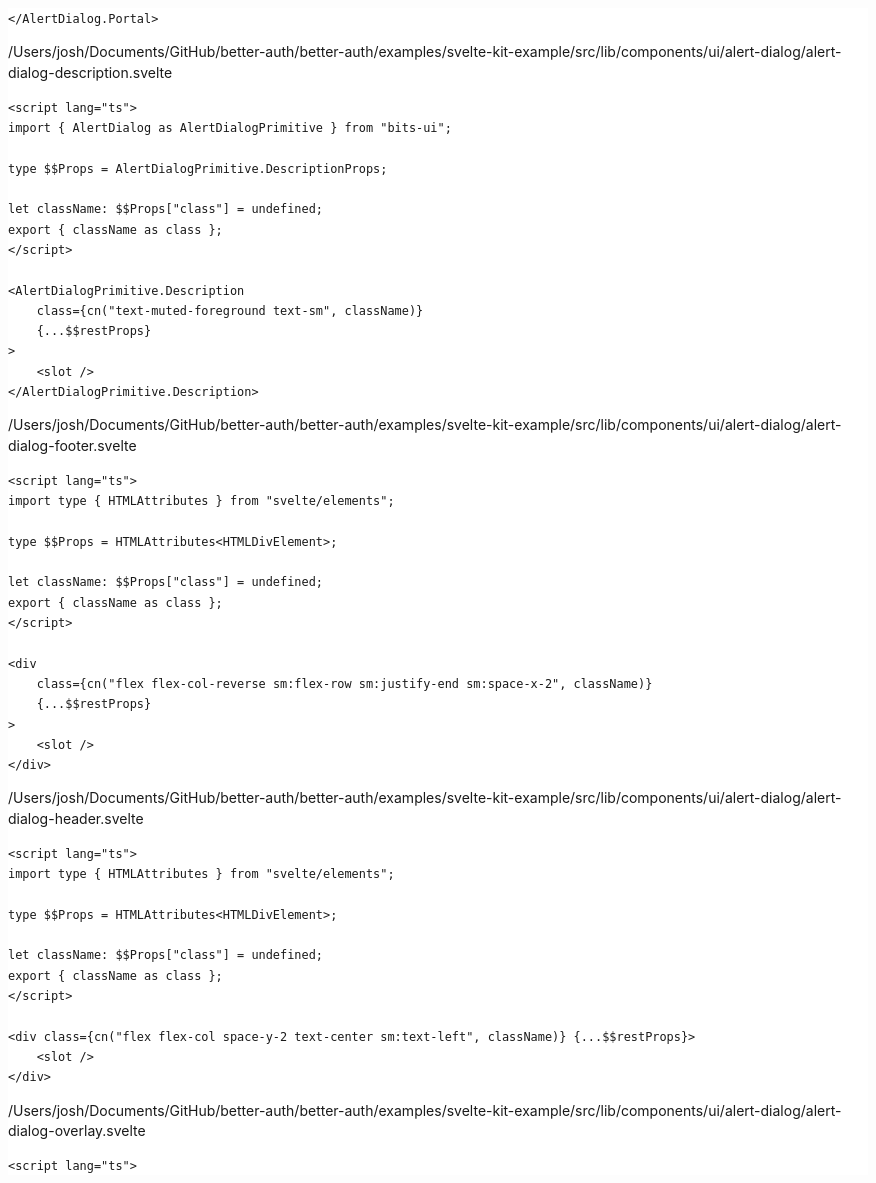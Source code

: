 ```
</AlertDialog.Portal>

```
/Users/josh/Documents/GitHub/better-auth/better-auth/examples/svelte-kit-example/src/lib/components/ui/alert-dialog/alert-dialog-description.svelte
```
<script lang="ts">
import { AlertDialog as AlertDialogPrimitive } from "bits-ui";

type $$Props = AlertDialogPrimitive.DescriptionProps;

let className: $$Props["class"] = undefined;
export { className as class };
</script>

<AlertDialogPrimitive.Description
	class={cn("text-muted-foreground text-sm", className)}
	{...$$restProps}
>
	<slot />
</AlertDialogPrimitive.Description>

```
/Users/josh/Documents/GitHub/better-auth/better-auth/examples/svelte-kit-example/src/lib/components/ui/alert-dialog/alert-dialog-footer.svelte
```
<script lang="ts">
import type { HTMLAttributes } from "svelte/elements";

type $$Props = HTMLAttributes<HTMLDivElement>;

let className: $$Props["class"] = undefined;
export { className as class };
</script>

<div
	class={cn("flex flex-col-reverse sm:flex-row sm:justify-end sm:space-x-2", className)}
	{...$$restProps}
>
	<slot />
</div>

```
/Users/josh/Documents/GitHub/better-auth/better-auth/examples/svelte-kit-example/src/lib/components/ui/alert-dialog/alert-dialog-header.svelte
```
<script lang="ts">
import type { HTMLAttributes } from "svelte/elements";

type $$Props = HTMLAttributes<HTMLDivElement>;

let className: $$Props["class"] = undefined;
export { className as class };
</script>

<div class={cn("flex flex-col space-y-2 text-center sm:text-left", className)} {...$$restProps}>
	<slot />
</div>

```
/Users/josh/Documents/GitHub/better-auth/better-auth/examples/svelte-kit-example/src/lib/components/ui/alert-dialog/alert-dialog-overlay.svelte
```
<script lang="ts">
```